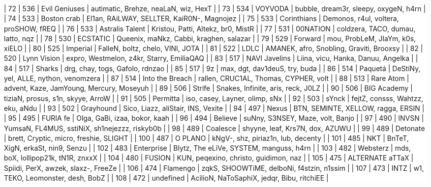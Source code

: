 |       72 |    536 | Evil Geniuses          | autimatic, Brehze, neaLaN, wiz, HexT              |
|       73 |    534 | VOYVODA                | bubble, dream3r, sleepy, oxygeN, h4rn             |
|       74 |    533 | Boston crab            | El1an, RAiLWAY, SELLTER, KaiR0N-, Magnojez        |
|       75 |    533 | Corinthians            | Demonos, r4ul, voltera, proSHOW, fREQ             |
|       76 |    533 | Astralis Talent        | Kristou, Patti, Altekz, br0, MistR                |
|       77 |    531 | 00NATION               | coldzera, TACO, dumau, latto, nqz                 |
|       78 |    530 | ECSTATIC               | Queenix, maNkz, Cabbi, kraghen, salazar           |
|       79 |    529 | Forward                | mou, ProbLeM, JIaYm, k0s, xiELO                   |
|       80 |    525 | Imperial               | FalleN, boltz, chelo, VINI, JOTA                  |
|       81 |    522 | LDLC                   | AMANEK, afro, Snobling, Graviti, Brooxsy          |
|       82 |    520 | Lynn Vision            | expro, Westmelon, z4kr, Starry, EmiliaQAQ         |
|       83 |    517 | NAVI Javelins          | Liina, vicu, Hanka, Danuu, Angelka                |
|       84 |    517 | Sharks                 | drg, chay, togs, Gafolo, rdnzao                   |
|       85 |    517 | 9z                     | max, dgt, dav1deuS, try, buda                     |
|       86 |    514 | Paquetá                | DeStiNy, yel, ALLE, nython, venomzera             |
|       87 |    514 | Into the Breach        | rallen, CRUC1AL, Thomas, CYPHER, volt             |
|       88 |    513 | Rare Atom              | advent, Kaze, JamYoung, Mercury, Moseyuh          |
|       89 |    506 | Strife                 | Snakes, Infinite, aris, reck, J0LZ                |
|       90 |    506 | BIG Academy            | tiziaN, prosus, s1n, skyye, ArroW                 |
|       91 |    505 | Permitta               | iso, casey, Layner, olimp, sNx                    |
|       92 |    503 | sYnck                  | fejtZ, consss, Wahtzz, eku, aNdu                  |
|       93 |    502 | Grayhound              | Sico, Liazz, aliStair, INS, Vexite                |
|       94 |    497 | Nexus                  | BTN, SEMINTE, XELLOW, ragga, ERSIN                |
|       95 |    495 | FURIA fe               | Olga, GaBi, izaa, bokor, kaah                     |
|       96 |    494 | Believe                | suNny, S3NSEY, Maze, volt, Banjo                  |
|       97 |    490 | INVSN                  | YumsaN, FL4MUS, sstiNiX, sh1nejezzz, riskyb0b     |
|       98 |    489 | Coalesce               | shyyne, leaf, Krs7N, dox, AZUWU                   |
|       99 |    489 | Detonate               | brett, Cryptic, micro, freshie, SLIGHT            |
|      100 |    487 | O PLANO                | kNgV-, shz, piriaz1n, lub, decenty                |
|      101 |    485 | NKT                    | BnTeT, XigN, erkaSt, nin9, Senzu                  |
|      102 |    483 | Enterprise             | Blytz, The eLiVe, SYSTEM, manguss, h4rn           |
|      103 |    482 | Websterz               | mds, boX, lollipop21k, tN1R, znxxX                |
|      104 |    480 | FUSION                 | KUN, peqexino, christo, guidimon, naz             |
|      105 |    475 | ALTERNATE aTTaX        | Spiidi, PerX, awzek, slaxz-, FreeZe               |
|      106 |    474 | Flamengo               | zqkS, SHOOWTiME, delboNi, f4stzin, n1ssim         |
|      107 |    473 | INTZ                   | w1, TEKO, Leomonster, desh, BobZ                  |
|      108 |    472 | undefined              | AcilioN, NaToSaphiX, jedqr, Bibu, ritchiEE        |